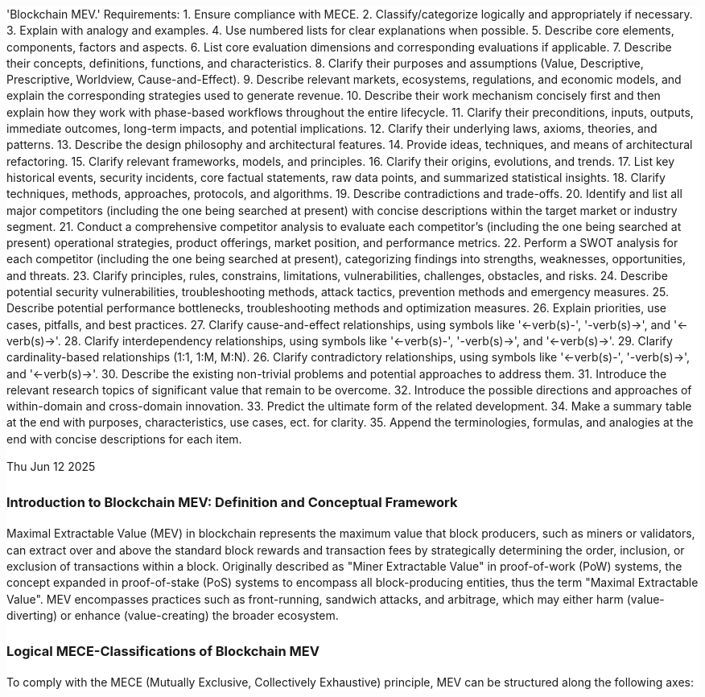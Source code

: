 'Blockchain MEV.' Requirements: 1. Ensure compliance with MECE. 2. Classify/categorize logically and appropriately if necessary. 3. Explain with analogy and examples. 4. Use numbered lists for clear explanations when possible. 5. Describe core elements, components, factors and aspects. 6. List core evaluation dimensions and corresponding evaluations if applicable. 7. Describe their concepts, definitions, functions, and characteristics. 8. Clarify their purposes and assumptions (Value, Descriptive, Prescriptive, Worldview, Cause-and-Effect). 9. Describe relevant markets, ecosystems, regulations, and economic models, and explain the corresponding strategies used to generate revenue. 10. Describe their work mechanism concisely first and then explain how they work with phase-based workflows throughout the entire lifecycle. 11. Clarify their preconditions, inputs, outputs, immediate outcomes, long-term impacts, and potential implications. 12. Clarify their underlying laws, axioms, theories, and patterns. 13. Describe the design philosophy and architectural features. 14. Provide ideas, techniques, and means of architectural refactoring. 15. Clarify relevant frameworks, models, and principles. 16. Clarify their origins, evolutions, and trends. 17. List key historical events, security incidents, core factual statements, raw data points, and summarized statistical insights. 18. Clarify techniques, methods, approaches, protocols, and algorithms.  19. Describe contradictions and trade-offs. 20. Identify and list all major competitors (including the one being searched at present) with concise descriptions within the target market or industry segment. 21. Conduct a comprehensive competitor analysis to evaluate each competitor’s (including the one being searched at present) operational strategies, product offerings, market position, and performance metrics. 22. Perform a SWOT analysis for each competitor (including the one being searched at present), categorizing findings into strengths, weaknesses, opportunities, and threats. 23. Clarify principles, rules, constrains, limitations, vulnerabilities, challenges, obstacles, and risks. 24. Describe potential security vulnerabilities, troubleshooting methods, attack tactics, prevention methods and emergency measures. 25. Describe potential performance bottlenecks, troubleshooting methods and optimization measures. 26. Explain priorities, use cases, pitfalls, and best practices. 27. Clarify cause-and-effect relationships, using symbols like '<-verb(s)-', '-verb(s)->', and '<-verb(s)->'. 28. Clarify interdependency relationships, using symbols like '<-verb(s)-', '-verb(s)->', and '<-verb(s)->'. 29. Clarify cardinality-based relationships (1:1, 1:M, M:N). 26. Clarify contradictory relationships, using symbols like '<-verb(s)-', '-verb(s)->', and '<-verb(s)->'. 30. Describe the existing non-trivial problems and potential approaches to address them. 31. Introduce the relevant research topics of significant value that remain to be overcome. 32. Introduce the possible directions and approaches of within-domain and cross-domain innovation. 33. Predict the ultimate form of the related development. 34. Make a summary table at the end with purposes, characteristics, use cases, ect. for clarity. 35. Append the terminologies, formulas, and analogies at the end with concise descriptions for each item.

Thu Jun 12 2025

### Introduction to Blockchain MEV: Definition and Conceptual Framework

Maximal Extractable Value (MEV) in blockchain represents the maximum value that block producers, such as miners or validators, can extract over and above the standard block rewards and transaction fees by strategically determining the order, inclusion, or exclusion of transactions within a block. Originally described as "Miner Extractable Value" in proof-of-work (PoW) systems, the concept expanded in proof-of-stake (PoS) systems to encompass all block-producing entities, thus the term "Maximal Extractable Value". MEV encompasses practices such as front-running, sandwich attacks, and arbitrage, which may either harm (value-diverting) or enhance (value-creating) the broader ecosystem.

### Logical MECE-Classifications of Blockchain MEV

To comply with the MECE (Mutually Exclusive, Collectively Exhaustive) principle, MEV can be structured along the following axes:
